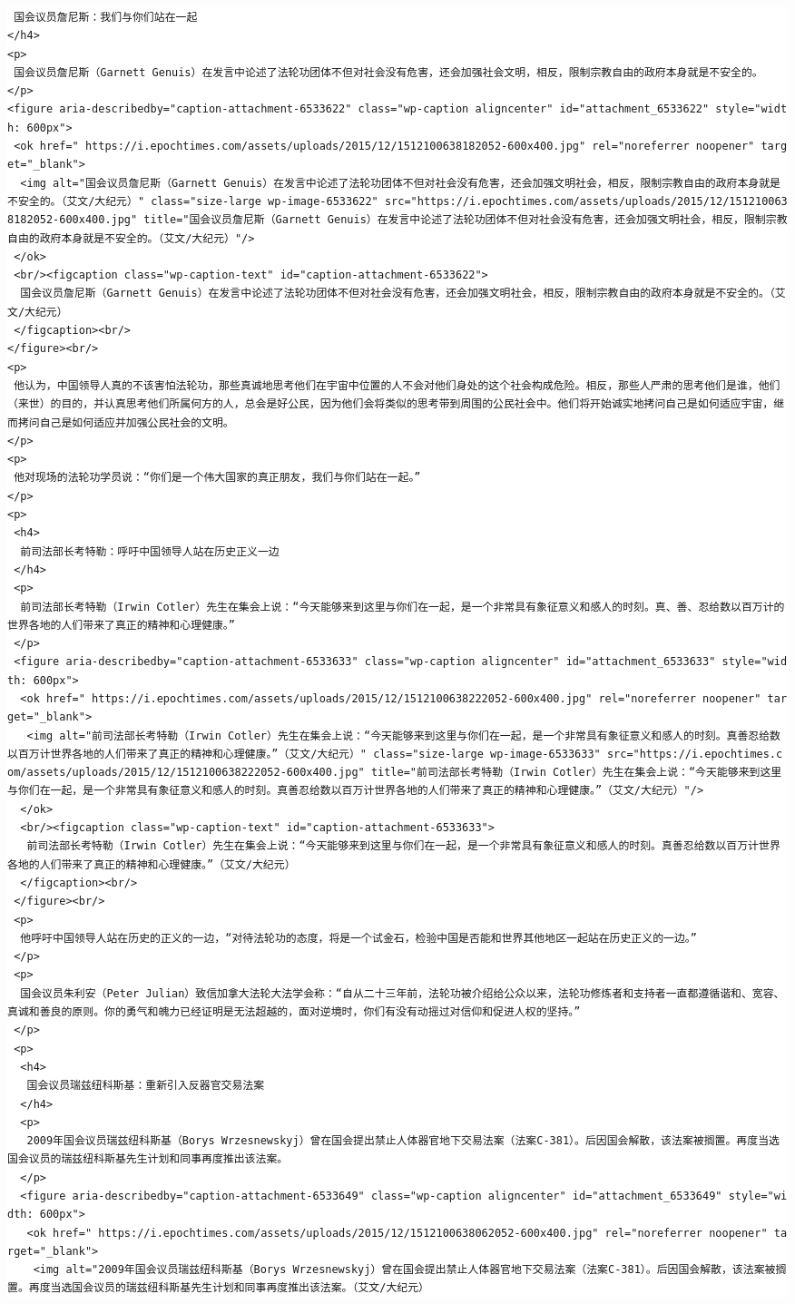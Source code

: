      国会议员詹尼斯：我们与你们站在一起
    </h4>
    <p>
     国会议员詹尼斯（Garnett Genuis）在发言中论述了法轮功团体不但对社会没有危害，还会加强社会文明，相反，限制宗教自由的政府本身就是不安全的。
    </p>
    <figure aria-describedby="caption-attachment-6533622" class="wp-caption aligncenter" id="attachment_6533622" style="width: 600px">
     <ok href=" https://i.epochtimes.com/assets/uploads/2015/12/1512100638182052-600x400.jpg" rel="noreferrer noopener" target="_blank">
      <img alt="国会议员詹尼斯（Garnett Genuis）在发言中论述了法轮功团体不但对社会没有危害，还会加强文明社会，相反，限制宗教自由的政府本身就是不安全的。（艾文/大纪元）" class="size-large wp-image-6533622" src="https://i.epochtimes.com/assets/uploads/2015/12/1512100638182052-600x400.jpg" title="国会议员詹尼斯（Garnett Genuis）在发言中论述了法轮功团体不但对社会没有危害，还会加强文明社会，相反，限制宗教自由的政府本身就是不安全的。（艾文/大纪元）"/>
     </ok>
     <br/><figcaption class="wp-caption-text" id="caption-attachment-6533622">
      国会议员詹尼斯（Garnett Genuis）在发言中论述了法轮功团体不但对社会没有危害，还会加强文明社会，相反，限制宗教自由的政府本身就是不安全的。（艾文/大纪元）
     </figcaption><br/>
    </figure><br/>
    <p>
     他认为，中国领导人真的不该害怕法轮功，那些真诚地思考他们在宇宙中位置的人不会对他们身处的这个社会构成危险。相反，那些人严肃的思考他们是谁，他们（来世）的目的，并认真思考他们所属何方的人，总会是好公民，因为他们会将类似的思考带到周围的公民社会中。他们将开始诚实地拷问自己是如何适应宇宙，继而拷问自己是如何适应并加强公民社会的文明。
    </p>
    <p>
     他对现场的法轮功学员说：“你们是一个伟大国家的真正朋友，我们与你们站在一起。”
    </p>
    <p>
     <h4>
      前司法部长考特勒：呼吁中国领导人站在历史正义一边
     </h4>
     <p>
      前司法部长考特勒（Irwin Cotler）先生在集会上说：“今天能够来到这里与你们在一起，是一个非常具有象征意义和感人的时刻。真、善、忍给数以百万计的世界各地的人们带来了真正的精神和心理健康。”
     </p>
     <figure aria-describedby="caption-attachment-6533633" class="wp-caption aligncenter" id="attachment_6533633" style="width: 600px">
      <ok href=" https://i.epochtimes.com/assets/uploads/2015/12/1512100638222052-600x400.jpg" rel="noreferrer noopener" target="_blank">
       <img alt="前司法部长考特勒（Irwin Cotler）先生在集会上说：“今天能够来到这里与你们在一起，是一个非常具有象征意义和感人的时刻。真善忍给数以百万计世界各地的人们带来了真正的精神和心理健康。”（艾文/大纪元）" class="size-large wp-image-6533633" src="https://i.epochtimes.com/assets/uploads/2015/12/1512100638222052-600x400.jpg" title="前司法部长考特勒（Irwin Cotler）先生在集会上说：“今天能够来到这里与你们在一起，是一个非常具有象征意义和感人的时刻。真善忍给数以百万计世界各地的人们带来了真正的精神和心理健康。”（艾文/大纪元）"/>
      </ok>
      <br/><figcaption class="wp-caption-text" id="caption-attachment-6533633">
       前司法部长考特勒（Irwin Cotler）先生在集会上说：“今天能够来到这里与你们在一起，是一个非常具有象征意义和感人的时刻。真善忍给数以百万计世界各地的人们带来了真正的精神和心理健康。”（艾文/大纪元）
      </figcaption><br/>
     </figure><br/>
     <p>
      他呼吁中国领导人站在历史的正义的一边，“对待法轮功的态度，将是一个试金石，检验中国是否能和世界其他地区一起站在历史正义的一边。”
     </p>
     <p>
      国会议员朱利安（Peter Julian）致信加拿大法轮大法学会称：“自从二十三年前，法轮功被介绍给公众以来，法轮功修炼者和支持者一直都遵循谐和、宽容、真诚和善良的原则。你的勇气和魄力已经证明是无法超越的，面对逆境时，你们有没有动摇过对信仰和促进人权的坚持。”
     </p>
     <p>
      <h4>
       国会议员瑞兹纽科斯基：重新引入反器官交易法案
      </h4>
      <p>
       2009年国会议员瑞兹纽科斯基（Borys Wrzesnewskyj）曾在国会提出禁止人体器官地下交易法案（法案C-381）。后因国会解散，该法案被搁置。再度当选国会议员的瑞兹纽科斯基先生计划和同事再度推出该法案。
      </p>
      <figure aria-describedby="caption-attachment-6533649" class="wp-caption aligncenter" id="attachment_6533649" style="width: 600px">
       <ok href=" https://i.epochtimes.com/assets/uploads/2015/12/1512100638062052-600x400.jpg" rel="noreferrer noopener" target="_blank">
        <img alt="2009年国会议员瑞兹纽科斯基（Borys Wrzesnewskyj）曾在国会提出禁止人体器官地下交易法案（法案C-381）。后因国会解散，该法案被搁置。再度当选国会议员的瑞兹纽科斯基先生计划和同事再度推出该法案。（艾文/大纪元）